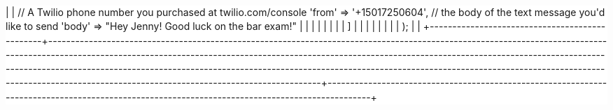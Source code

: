 |                                               | // A Twilio phone number you purchased at twilio.com/console \'from\' =\> \'+15017250604\', // the body of the text message you\'d like to send \'body\' =\> \"Hey Jenny! Good luck on the bar exam!\"                                                                                                                                                                                                                                                                     |                                                                                                                                               |
|                                               |                                                                                                                                                                                                                                                                                                                                                                                                                                                                            |                                                                                                                                               |
|                                               | \]                                                                                                                                                                                                                                                                                                                                                                                                                                                                         |                                                                                                                                               |
|                                               |                                                                                                                                                                                                                                                                                                                                                                                                                                                                            |                                                                                                                                               |
|                                               | );                                                                                                                                                                                                                                                                                                                                                                                                                                                                         |                                                                                                                                               |
+-----------------------------------------------+----------------------------------------------------------------------------------------------------------------------------------------------------------------------------------------------------------------------------------------------------------------------------------------------------------------------------------------------------------------------------------------------------------------------------------------------------------------------------+-----------------------------------------------------------------------------------------------------------------------------------------------+
